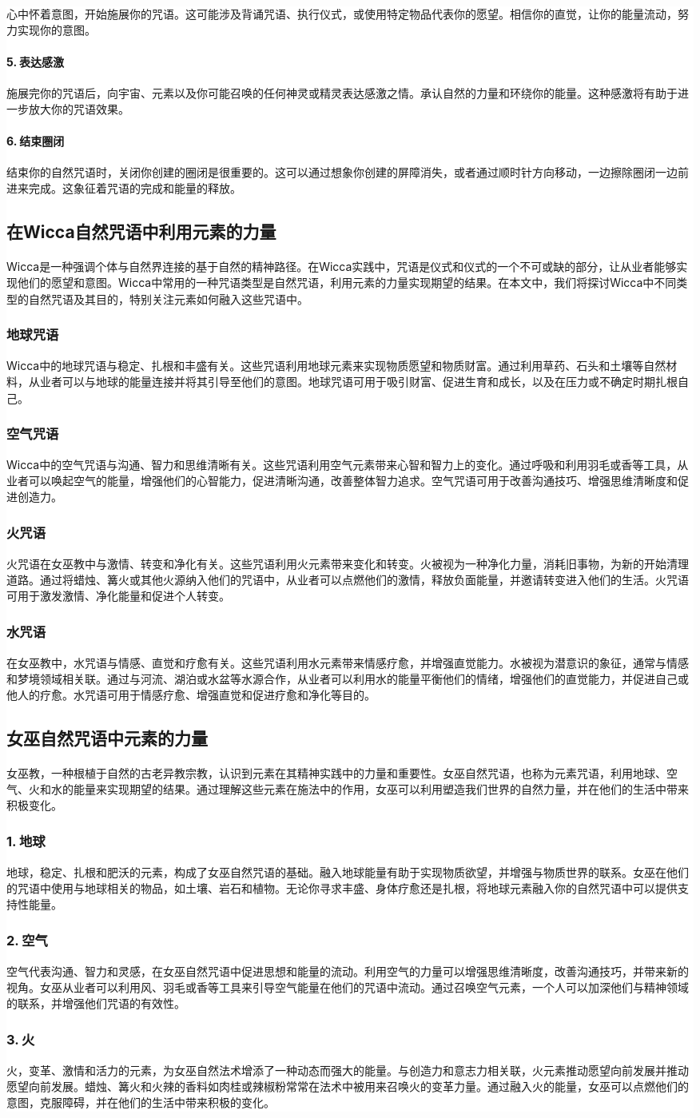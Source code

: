 心中怀着意图，开始施展你的咒语。这可能涉及背诵咒语、执行仪式，或使用特定物品代表你的愿望。相信你的直觉，让你的能量流动，努力实现你的意图。

#### 5\. 表达感激

施展完你的咒语后，向宇宙、元素以及你可能召唤的任何神灵或精灵表达感激之情。承认自然的力量和环绕你的能量。这种感激将有助于进一步放大你的咒语效果。

#### 6\. 结束圈闭

结束你的自然咒语时，关闭你创建的圈闭是很重要的。这可以通过想象你创建的屏障消失，或者通过顺时针方向移动，一边擦除圈闭一边前进来完成。这象征着咒语的完成和能量的释放。

## 在Wicca自然咒语中利用元素的力量

Wicca是一种强调个体与自然界连接的基于自然的精神路径。在Wicca实践中，咒语是仪式和仪式的一个不可或缺的部分，让从业者能够实现他们的愿望和意图。Wicca中常用的一种咒语类型是自然咒语，利用元素的力量实现期望的结果。在本文中，我们将探讨Wicca中不同类型的自然咒语及其目的，特别关注元素如何融入这些咒语中。

### 地球咒语

Wicca中的地球咒语与稳定、扎根和丰盛有关。这些咒语利用地球元素来实现物质愿望和物质财富。通过利用草药、石头和土壤等自然材料，从业者可以与地球的能量连接并将其引导至他们的意图。地球咒语可用于吸引财富、促进生育和成长，以及在压力或不确定时期扎根自己。

### 空气咒语

Wicca中的空气咒语与沟通、智力和思维清晰有关。这些咒语利用空气元素带来心智和智力上的变化。通过呼吸和利用羽毛或香等工具，从业者可以唤起空气的能量，增强他们的心智能力，促进清晰沟通，改善整体智力追求。空气咒语可用于改善沟通技巧、增强思维清晰度和促进创造力。

### 火咒语

火咒语在女巫教中与激情、转变和净化有关。这些咒语利用火元素带来变化和转变。火被视为一种净化力量，消耗旧事物，为新的开始清理道路。通过将蜡烛、篝火或其他火源纳入他们的咒语中，从业者可以点燃他们的激情，释放负面能量，并邀请转变进入他们的生活。火咒语可用于激发激情、净化能量和促进个人转变。

### 水咒语

在女巫教中，水咒语与情感、直觉和疗愈有关。这些咒语利用水元素带来情感疗愈，并增强直觉能力。水被视为潜意识的象征，通常与情感和梦境领域相关联。通过与河流、湖泊或水盆等水源合作，从业者可以利用水的能量平衡他们的情绪，增强他们的直觉能力，并促进自己或他人的疗愈。水咒语可用于情感疗愈、增强直觉和促进疗愈和净化等目的。

## 女巫自然咒语中元素的力量

女巫教，一种根植于自然的古老异教宗教，认识到元素在其精神实践中的力量和重要性。女巫自然咒语，也称为元素咒语，利用地球、空气、火和水的能量来实现期望的结果。通过理解这些元素在施法中的作用，女巫可以利用塑造我们世界的自然力量，并在他们的生活中带来积极变化。

### 1\. 地球

地球，稳定、扎根和肥沃的元素，构成了女巫自然咒语的基础。融入地球能量有助于实现物质欲望，并增强与物质世界的联系。女巫在他们的咒语中使用与地球相关的物品，如土壤、岩石和植物。无论你寻求丰盛、身体疗愈还是扎根，将地球元素融入你的自然咒语中可以提供支持性能量。

### 2\. 空气

空气代表沟通、智力和灵感，在女巫自然咒语中促进思想和能量的流动。利用空气的力量可以增强思维清晰度，改善沟通技巧，并带来新的视角。女巫从业者可以利用风、羽毛或香等工具来引导空气能量在他们的咒语中流动。通过召唤空气元素，一个人可以加深他们与精神领域的联系，并增强他们咒语的有效性。

### 3\. 火

火，变革、激情和活力的元素，为女巫自然法术增添了一种动态而强大的能量。与创造力和意志力相关联，火元素推动愿望向前发展并推动愿望向前发展。蜡烛、篝火和火辣的香料如肉桂或辣椒粉常常在法术中被用来召唤火的变革力量。通过融入火的能量，女巫可以点燃他们的意图，克服障碍，并在他们的生活中带来积极的变化。

